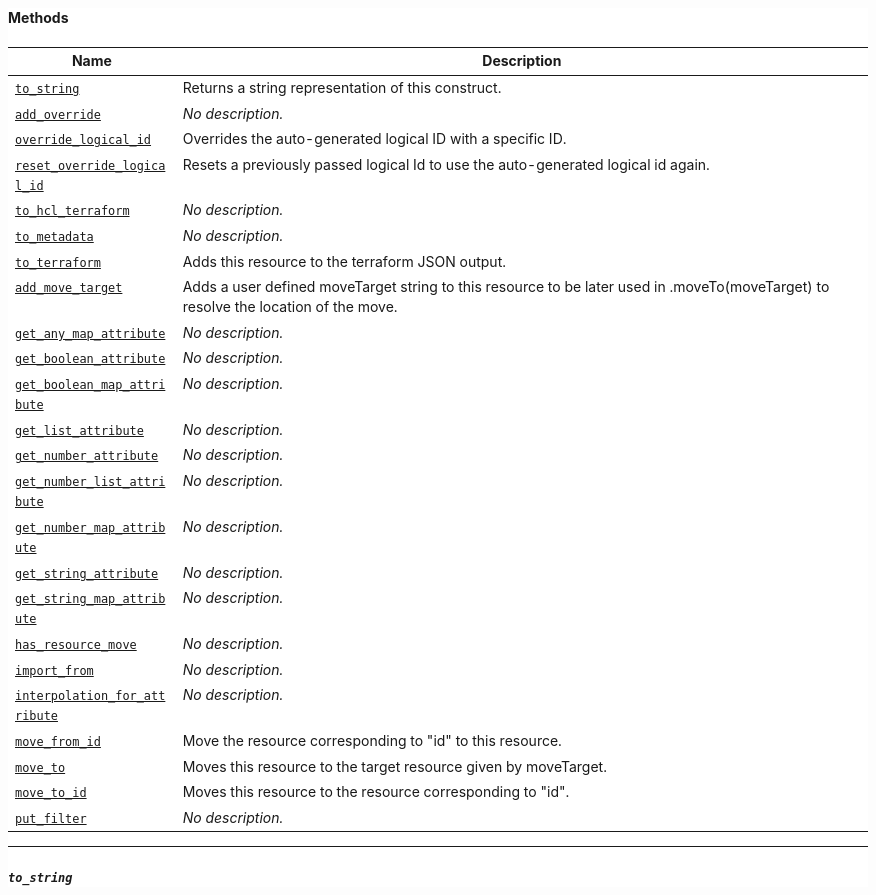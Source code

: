 
#### Methods <a name="Methods" id="Methods"></a>

| **Name** | **Description** |
| --- | --- |
| <code><a href="#@cdktf/provider-datadog.monitorNotificationRule.MonitorNotificationRule.toString">to_string</a></code> | Returns a string representation of this construct. |
| <code><a href="#@cdktf/provider-datadog.monitorNotificationRule.MonitorNotificationRule.addOverride">add_override</a></code> | *No description.* |
| <code><a href="#@cdktf/provider-datadog.monitorNotificationRule.MonitorNotificationRule.overrideLogicalId">override_logical_id</a></code> | Overrides the auto-generated logical ID with a specific ID. |
| <code><a href="#@cdktf/provider-datadog.monitorNotificationRule.MonitorNotificationRule.resetOverrideLogicalId">reset_override_logical_id</a></code> | Resets a previously passed logical Id to use the auto-generated logical id again. |
| <code><a href="#@cdktf/provider-datadog.monitorNotificationRule.MonitorNotificationRule.toHclTerraform">to_hcl_terraform</a></code> | *No description.* |
| <code><a href="#@cdktf/provider-datadog.monitorNotificationRule.MonitorNotificationRule.toMetadata">to_metadata</a></code> | *No description.* |
| <code><a href="#@cdktf/provider-datadog.monitorNotificationRule.MonitorNotificationRule.toTerraform">to_terraform</a></code> | Adds this resource to the terraform JSON output. |
| <code><a href="#@cdktf/provider-datadog.monitorNotificationRule.MonitorNotificationRule.addMoveTarget">add_move_target</a></code> | Adds a user defined moveTarget string to this resource to be later used in .moveTo(moveTarget) to resolve the location of the move. |
| <code><a href="#@cdktf/provider-datadog.monitorNotificationRule.MonitorNotificationRule.getAnyMapAttribute">get_any_map_attribute</a></code> | *No description.* |
| <code><a href="#@cdktf/provider-datadog.monitorNotificationRule.MonitorNotificationRule.getBooleanAttribute">get_boolean_attribute</a></code> | *No description.* |
| <code><a href="#@cdktf/provider-datadog.monitorNotificationRule.MonitorNotificationRule.getBooleanMapAttribute">get_boolean_map_attribute</a></code> | *No description.* |
| <code><a href="#@cdktf/provider-datadog.monitorNotificationRule.MonitorNotificationRule.getListAttribute">get_list_attribute</a></code> | *No description.* |
| <code><a href="#@cdktf/provider-datadog.monitorNotificationRule.MonitorNotificationRule.getNumberAttribute">get_number_attribute</a></code> | *No description.* |
| <code><a href="#@cdktf/provider-datadog.monitorNotificationRule.MonitorNotificationRule.getNumberListAttribute">get_number_list_attribute</a></code> | *No description.* |
| <code><a href="#@cdktf/provider-datadog.monitorNotificationRule.MonitorNotificationRule.getNumberMapAttribute">get_number_map_attribute</a></code> | *No description.* |
| <code><a href="#@cdktf/provider-datadog.monitorNotificationRule.MonitorNotificationRule.getStringAttribute">get_string_attribute</a></code> | *No description.* |
| <code><a href="#@cdktf/provider-datadog.monitorNotificationRule.MonitorNotificationRule.getStringMapAttribute">get_string_map_attribute</a></code> | *No description.* |
| <code><a href="#@cdktf/provider-datadog.monitorNotificationRule.MonitorNotificationRule.hasResourceMove">has_resource_move</a></code> | *No description.* |
| <code><a href="#@cdktf/provider-datadog.monitorNotificationRule.MonitorNotificationRule.importFrom">import_from</a></code> | *No description.* |
| <code><a href="#@cdktf/provider-datadog.monitorNotificationRule.MonitorNotificationRule.interpolationForAttribute">interpolation_for_attribute</a></code> | *No description.* |
| <code><a href="#@cdktf/provider-datadog.monitorNotificationRule.MonitorNotificationRule.moveFromId">move_from_id</a></code> | Move the resource corresponding to "id" to this resource. |
| <code><a href="#@cdktf/provider-datadog.monitorNotificationRule.MonitorNotificationRule.moveTo">move_to</a></code> | Moves this resource to the target resource given by moveTarget. |
| <code><a href="#@cdktf/provider-datadog.monitorNotificationRule.MonitorNotificationRule.moveToId">move_to_id</a></code> | Moves this resource to the resource corresponding to "id". |
| <code><a href="#@cdktf/provider-datadog.monitorNotificationRule.MonitorNotificationRule.putFilter">put_filter</a></code> | *No description.* |

---

##### `to_string` <a name="to_string" id="@cdktf/provider-datadog.monitorNotificationRule.MonitorNotificationRule.toString"></a>
